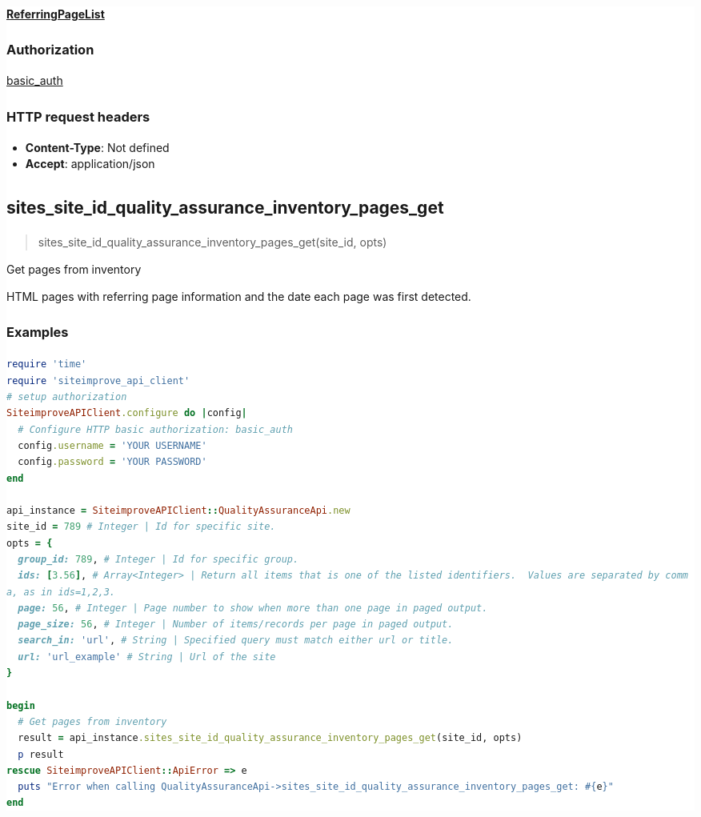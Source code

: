 [**ReferringPageList**](ReferringPageList.md)

### Authorization

[basic_auth](../README.md#basic_auth)

### HTTP request headers

- **Content-Type**: Not defined
- **Accept**: application/json


## sites_site_id_quality_assurance_inventory_pages_get

> <PageList1> sites_site_id_quality_assurance_inventory_pages_get(site_id, opts)

Get pages from inventory

HTML pages with referring page information and the date each page was first detected.

### Examples

```ruby
require 'time'
require 'siteimprove_api_client'
# setup authorization
SiteimproveAPIClient.configure do |config|
  # Configure HTTP basic authorization: basic_auth
  config.username = 'YOUR USERNAME'
  config.password = 'YOUR PASSWORD'
end

api_instance = SiteimproveAPIClient::QualityAssuranceApi.new
site_id = 789 # Integer | Id for specific site.
opts = {
  group_id: 789, # Integer | Id for specific group.
  ids: [3.56], # Array<Integer> | Return all items that is one of the listed identifiers.  Values are separated by comma, as in ids=1,2,3.
  page: 56, # Integer | Page number to show when more than one page in paged output.
  page_size: 56, # Integer | Number of items/records per page in paged output.
  search_in: 'url', # String | Specified query must match either url or title.
  url: 'url_example' # String | Url of the site
}

begin
  # Get pages from inventory
  result = api_instance.sites_site_id_quality_assurance_inventory_pages_get(site_id, opts)
  p result
rescue SiteimproveAPIClient::ApiError => e
  puts "Error when calling QualityAssuranceApi->sites_site_id_quality_assurance_inventory_pages_get: #{e}"
end
```
